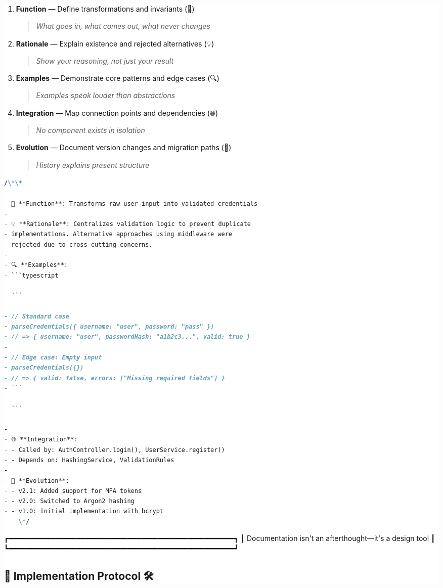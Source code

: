 1. **Function** — Define transformations and invariants (🎯)
   > _What goes in, what comes out, what never changes_
2. **Rationale** — Explain existence and rejected alternatives (💡)
   > _Show your reasoning, not just your result_
3. **Examples** — Demonstrate core patterns and edge cases (🔍)
   > _Examples speak louder than abstractions_
4. **Integration** — Map connection points and dependencies (🌐)
   > _No component exists in isolation_
5. **Evolution** — Document version changes and migration paths (🔄)
   > _History explains present structure_

````markdown
/\*\*

- 🎯 **Function**: Transforms raw user input into validated credentials
-
- 💡 **Rationale**: Centralizes validation logic to prevent duplicate
- implementations. Alternative approaches using middleware were
- rejected due to cross-cutting concerns.
-
- 🔍 **Examples**:
- ```typescript

  ```

- // Standard case
- parseCredentials({ username: "user", password: "pass" })
- // => { username: "user", passwordHash: "a1b2c3...", valid: true }
-
- // Edge case: Empty input
- parseCredentials({})
- // => { valid: false, errors: ["Missing required fields"] }
- ```

  ```

-
- 🌐 **Integration**:
- - Called by: AuthController.login(), UserService.register()
- - Depends on: HashingService, ValidationRules
-
- 🔄 **Evolution**:
- - v2.1: Added support for MFA tokens
- - v2.0: Switched to Argon2 hashing
- - v1.0: Initial implementation with bcrypt
    \*/
````

┏━━━━━━━━━━━━━━━━━━━━━━━━━━━━━━━━━━━━━━━━━━━━━━━━━━━━━┓
┃ Documentation isn't an afterthought—it's a design tool ┃
┗━━━━━━━━━━━━━━━━━━━━━━━━━━━━━━━━━━━━━━━━━━━━━━━━━━━━━┛

## 🔮 Implementation Protocol 🛠️

